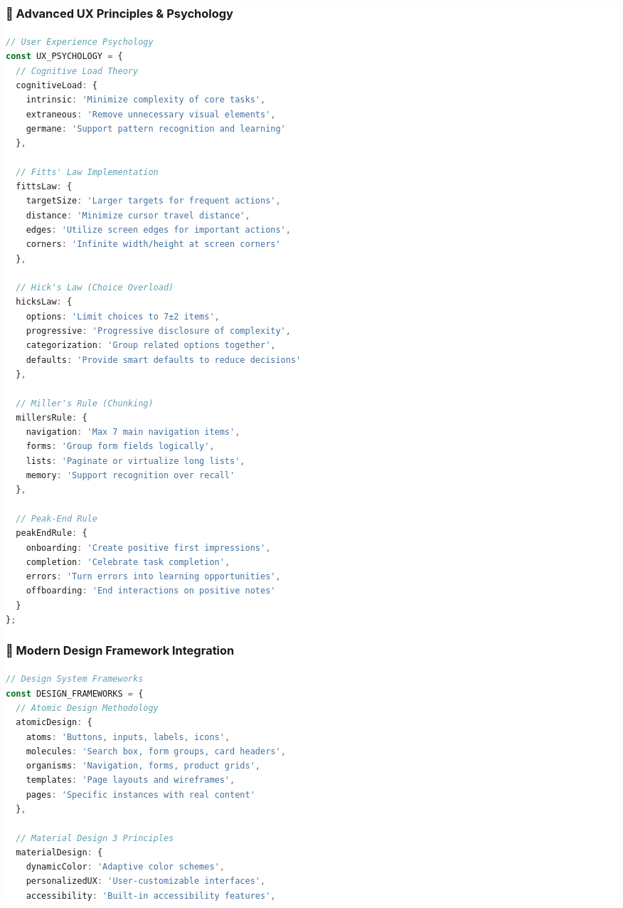 ### 🎯 Advanced UX Principles & Psychology
```typescript
// User Experience Psychology
const UX_PSYCHOLOGY = {
  // Cognitive Load Theory
  cognitiveLoad: {
    intrinsic: 'Minimize complexity of core tasks',
    extraneous: 'Remove unnecessary visual elements',
    germane: 'Support pattern recognition and learning'
  },
  
  // Fitts' Law Implementation
  fittsLaw: {
    targetSize: 'Larger targets for frequent actions',
    distance: 'Minimize cursor travel distance',
    edges: 'Utilize screen edges for important actions',
    corners: 'Infinite width/height at screen corners'
  },
  
  // Hick's Law (Choice Overload)
  hicksLaw: {
    options: 'Limit choices to 7±2 items',
    progressive: 'Progressive disclosure of complexity',
    categorization: 'Group related options together',
    defaults: 'Provide smart defaults to reduce decisions'
  },
  
  // Miller's Rule (Chunking)
  millersRule: {
    navigation: 'Max 7 main navigation items',
    forms: 'Group form fields logically',
    lists: 'Paginate or virtualize long lists',
    memory: 'Support recognition over recall'
  },
  
  // Peak-End Rule
  peakEndRule: {
    onboarding: 'Create positive first impressions',
    completion: 'Celebrate task completion',
    errors: 'Turn errors into learning opportunities',
    offboarding: 'End interactions on positive notes'
  }
};
```

### 🚀 Modern Design Framework Integration
```typescript
// Design System Frameworks
const DESIGN_FRAMEWORKS = {
  // Atomic Design Methodology
  atomicDesign: {
    atoms: 'Buttons, inputs, labels, icons',
    molecules: 'Search box, form groups, card headers',
    organisms: 'Navigation, forms, product grids',
    templates: 'Page layouts and wireframes',
    pages: 'Specific instances with real content'
  },
  
  // Material Design 3 Principles
  materialDesign: {
    dynamicColor: 'Adaptive color schemes',
    personalizedUX: 'User-customizable interfaces',
    accessibility: 'Built-in accessibility features',
```
